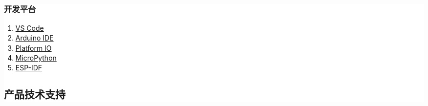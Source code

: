 ### 开发平台
1. [VS Code](https://code.visualstudio.com/)
2. [Arduino IDE](https://www.arduino.cc/en/software)
3. [Platform IO](https://platformio.org/)
4. [MicroPython](https://micropython.org/)
5. [ESP-IDF](https://github.com/espressif/esp-idf)

## 产品技术支持 


